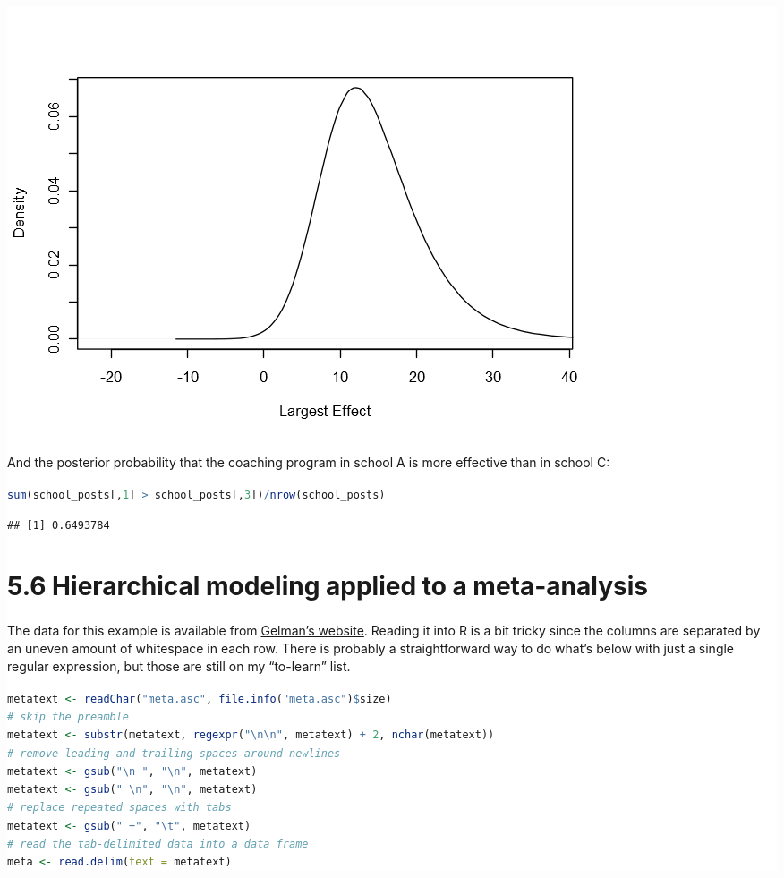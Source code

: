 ![](figs/ch05_figs/ch05-unnamed-chunk-28-1.png)

And the posterior probability that the coaching program in school A is
more effective than in school C:

``` r
sum(school_posts[,1] > school_posts[,3])/nrow(school_posts)
```

    ## [1] 0.6493784

# 5.6 Hierarchical modeling applied to a meta-analysis

The data for this example is available from [Gelman’s
website](http://www.stat.columbia.edu/~gelman/book/data/). Reading it
into R is a bit tricky since the columns are separated by an uneven
amount of whitespace in each row. There is probably a straightforward
way to do what’s below with just a single regular expression, but those
are still on my “to-learn” list.

``` r
metatext <- readChar("meta.asc", file.info("meta.asc")$size)
# skip the preamble
metatext <- substr(metatext, regexpr("\n\n", metatext) + 2, nchar(metatext))
# remove leading and trailing spaces around newlines
metatext <- gsub("\n ", "\n", metatext)
metatext <- gsub(" \n", "\n", metatext)
# replace repeated spaces with tabs
metatext <- gsub(" +", "\t", metatext)
# read the tab-delimited data into a data frame
meta <- read.delim(text = metatext)
```
